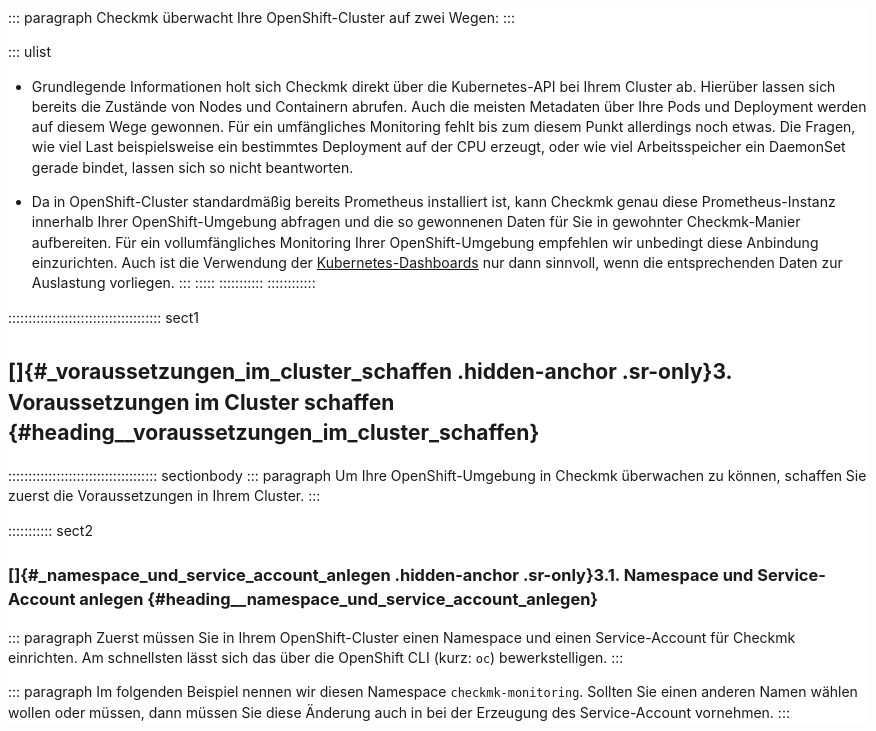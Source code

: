 ::: paragraph
Checkmk überwacht Ihre OpenShift-Cluster auf zwei Wegen:
:::

::: ulist
- Grundlegende Informationen holt sich Checkmk direkt über die
  Kubernetes-API bei Ihrem Cluster ab. Hierüber lassen sich bereits die
  Zustände von Nodes und Containern abrufen. Auch die meisten Metadaten
  über Ihre Pods und Deployment werden auf diesem Wege gewonnen. Für ein
  umfängliches Monitoring fehlt bis zum diesem Punkt allerdings noch
  etwas. Die Fragen, wie viel Last beispielsweise ein bestimmtes
  Deployment auf der CPU erzeugt, oder wie viel Arbeitsspeicher ein
  DaemonSet gerade bindet, lassen sich so nicht beantworten.

- Da in OpenShift-Cluster standardmäßig bereits Prometheus installiert
  ist, kann Checkmk genau diese Prometheus-Instanz innerhalb Ihrer
  OpenShift-Umgebung abfragen und die so gewonnenen Daten für Sie in
  gewohnter Checkmk-Manier aufbereiten. Für ein vollumfängliches
  Monitoring Ihrer OpenShift-Umgebung empfehlen wir unbedingt diese
  Anbindung einzurichten. Auch ist die Verwendung der
  [Kubernetes-Dashboards](#dashboards) nur dann sinnvoll, wenn die
  entsprechenden Daten zur Auslastung vorliegen.
:::
:::::
:::::::::::
::::::::::::

:::::::::::::::::::::::::::::::::::::: sect1
## []{#_voraussetzungen_im_cluster_schaffen .hidden-anchor .sr-only}3. Voraussetzungen im Cluster schaffen {#heading__voraussetzungen_im_cluster_schaffen}

::::::::::::::::::::::::::::::::::::: sectionbody
::: paragraph
Um Ihre OpenShift-Umgebung in Checkmk überwachen zu können, schaffen Sie
zuerst die Voraussetzungen in Ihrem Cluster.
:::

::::::::::: sect2
### []{#_namespace_und_service_account_anlegen .hidden-anchor .sr-only}3.1. Namespace und Service-Account anlegen {#heading__namespace_und_service_account_anlegen}

::: paragraph
Zuerst müssen Sie in Ihrem OpenShift-Cluster einen Namespace und einen
Service-Account für Checkmk einrichten. Am schnellsten lässt sich das
über die OpenShift CLI (kurz: `oc`) bewerkstelligen.
:::

::: paragraph
Im folgenden Beispiel nennen wir diesen Namespace `checkmk-monitoring`.
Sollten Sie einen anderen Namen wählen wollen oder müssen, dann müssen
Sie diese Änderung auch in bei der Erzeugung des Service-Account
vornehmen.
:::
